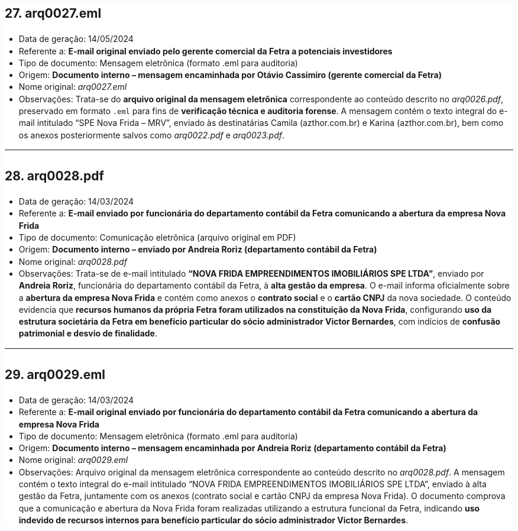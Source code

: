 
## 27. arq0027.eml

- Data de geração: 14/05/2024  
- Referente a: **E-mail original enviado pelo gerente comercial da Fetra a potenciais investidores**  
- Tipo de documento: Mensagem eletrônica (formato .eml para auditoria)  
- Origem: **Documento interno – mensagem encaminhada por Otávio Cassimiro (gerente comercial da Fetra)**  
- Nome original: *arq0027.eml*  
- Observações: Trata-se do **arquivo original da mensagem eletrônica** correspondente ao conteúdo descrito no *arq0026.pdf*, preservado em formato `.eml` para fins de **verificação técnica e auditoria forense**. A mensagem contém o texto integral do e-mail intitulado “SPE Nova Frida – MRV”, enviado às destinatárias Camila (azthor.com.br) e Karina (azthor.com.br), bem como os anexos posteriormente salvos como *arq0022.pdf* e *arq0023.pdf*.

---

## 28. arq0028.pdf

- Data de geração: 14/03/2024  
- Referente a: **E-mail enviado por funcionária do departamento contábil da Fetra comunicando a abertura da empresa Nova Frida**  
- Tipo de documento: Comunicação eletrônica (arquivo original em PDF)  
- Origem: **Documento interno – enviado por Andreia Roriz (departamento contábil da Fetra)**  
- Nome original: *arq0028.pdf*  
- Observações: Trata-se de e-mail intitulado **“NOVA FRIDA EMPREENDIMENTOS IMOBILIÁRIOS SPE LTDA”**, enviado por **Andreia Roriz**, funcionária do departamento contábil da Fetra, à **alta gestão da empresa**. O e-mail informa oficialmente sobre a **abertura da empresa Nova Frida** e contém como anexos o **contrato social** e o **cartão CNPJ** da nova sociedade. O conteúdo evidencia que **recursos humanos da própria Fetra foram utilizados na constituição da Nova Frida**, configurando **uso da estrutura societária da Fetra em benefício particular do sócio administrador Victor Bernardes**, com indícios de **confusão patrimonial e desvio de finalidade**.

---

## 29. arq0029.eml

- Data de geração: 14/03/2024  
- Referente a: **E-mail original enviado por funcionária do departamento contábil da Fetra comunicando a abertura da empresa Nova Frida**  
- Tipo de documento: Mensagem eletrônica (formato .eml para auditoria)  
- Origem: **Documento interno – mensagem encaminhada por Andreia Roriz (departamento contábil da Fetra)**  
- Nome original: *arq0029.eml*  
- Observações: Arquivo original da mensagem eletrônica correspondente ao conteúdo descrito no *arq0028.pdf*. A mensagem contém o texto integral do e-mail intitulado “NOVA FRIDA EMPREENDIMENTOS IMOBILIÁRIOS SPE LTDA”, enviado à alta gestão da Fetra, juntamente com os anexos (contrato social e cartão CNPJ da empresa Nova Frida). O documento comprova que a comunicação e abertura da Nova Frida foram realizadas utilizando a estrutura funcional da Fetra, indicando **uso indevido de recursos internos para benefício particular do sócio administrador Victor Bernardes**.


